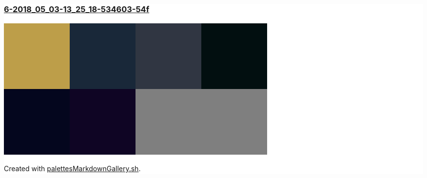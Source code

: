 ### [6-2018_05_03-13_25_18-534603-54f](6-2018_05_03-13_25_18-534603-54f.hexplt)

[ ![6-2018_05_03-13_25_18-534603-54f.png](6-2018_05_03-13_25_18-534603-54f.png) ](6-2018_05_03-13_25_18-534603-54f.png)

Created with [palettesMarkdownGallery.sh](https://github.com/earthbound19/_ebDev/blob/master/scripts/palettesMarkdownGallery.sh).